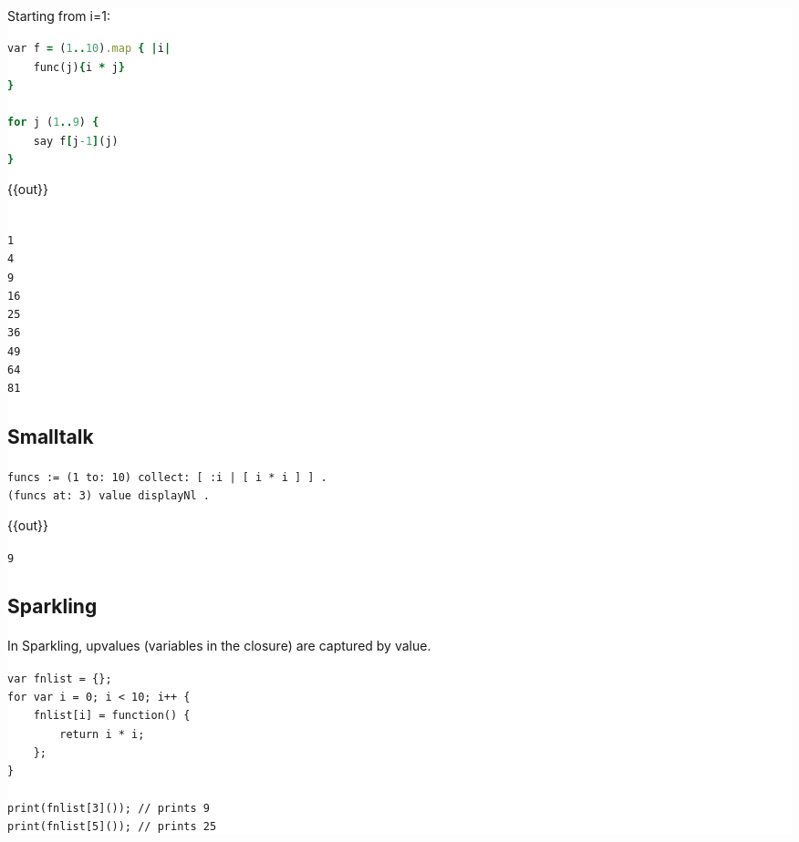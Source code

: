 
Starting from i=1:

```ruby
var f = (1..10).map { |i|
    func(j){i * j}
}

for j (1..9) {
    say f[j-1](j)
}
```

{{out}}

```txt

1
4
9
16
25
36
49
64
81

```



## Smalltalk


```smalltalk
funcs := (1 to: 10) collect: [ :i | [ i * i ] ] .
(funcs at: 3) value displayNl .
```

{{out}}

```txt
9
```



## Sparkling

In Sparkling, upvalues (variables in the closure) are captured by value.


```sparkling
var fnlist = {};
for var i = 0; i < 10; i++ {
	fnlist[i] = function() {
		return i * i;
	};
}

print(fnlist[3]()); // prints 9
print(fnlist[5]()); // prints 25
```
